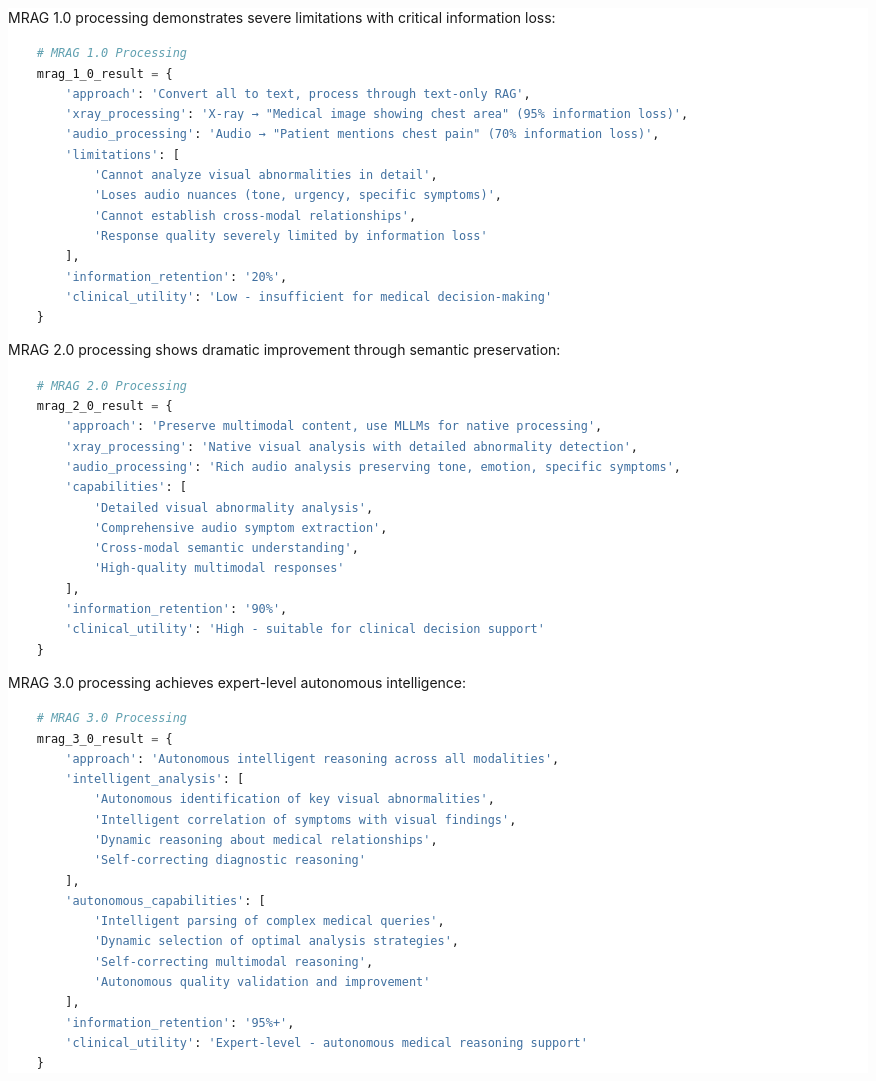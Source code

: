 MRAG 1.0 processing demonstrates severe limitations with critical information loss:

```python
    # MRAG 1.0 Processing
    mrag_1_0_result = {
        'approach': 'Convert all to text, process through text-only RAG',
        'xray_processing': 'X-ray → "Medical image showing chest area" (95% information loss)',
        'audio_processing': 'Audio → "Patient mentions chest pain" (70% information loss)',
        'limitations': [
            'Cannot analyze visual abnormalities in detail',
            'Loses audio nuances (tone, urgency, specific symptoms)',
            'Cannot establish cross-modal relationships',
            'Response quality severely limited by information loss'
        ],
        'information_retention': '20%',
        'clinical_utility': 'Low - insufficient for medical decision-making'
    }
```

MRAG 2.0 processing shows dramatic improvement through semantic preservation:

```python
    # MRAG 2.0 Processing
    mrag_2_0_result = {
        'approach': 'Preserve multimodal content, use MLLMs for native processing',
        'xray_processing': 'Native visual analysis with detailed abnormality detection',
        'audio_processing': 'Rich audio analysis preserving tone, emotion, specific symptoms',
        'capabilities': [
            'Detailed visual abnormality analysis',
            'Comprehensive audio symptom extraction',
            'Cross-modal semantic understanding',
            'High-quality multimodal responses'
        ],
        'information_retention': '90%',
        'clinical_utility': 'High - suitable for clinical decision support'
    }
```

MRAG 3.0 processing achieves expert-level autonomous intelligence:

```python
    # MRAG 3.0 Processing
    mrag_3_0_result = {
        'approach': 'Autonomous intelligent reasoning across all modalities',
        'intelligent_analysis': [
            'Autonomous identification of key visual abnormalities',
            'Intelligent correlation of symptoms with visual findings',
            'Dynamic reasoning about medical relationships',
            'Self-correcting diagnostic reasoning'
        ],
        'autonomous_capabilities': [
            'Intelligent parsing of complex medical queries',
            'Dynamic selection of optimal analysis strategies',
            'Self-correcting multimodal reasoning',
            'Autonomous quality validation and improvement'
        ],
        'information_retention': '95%+',
        'clinical_utility': 'Expert-level - autonomous medical reasoning support'
    }
```
